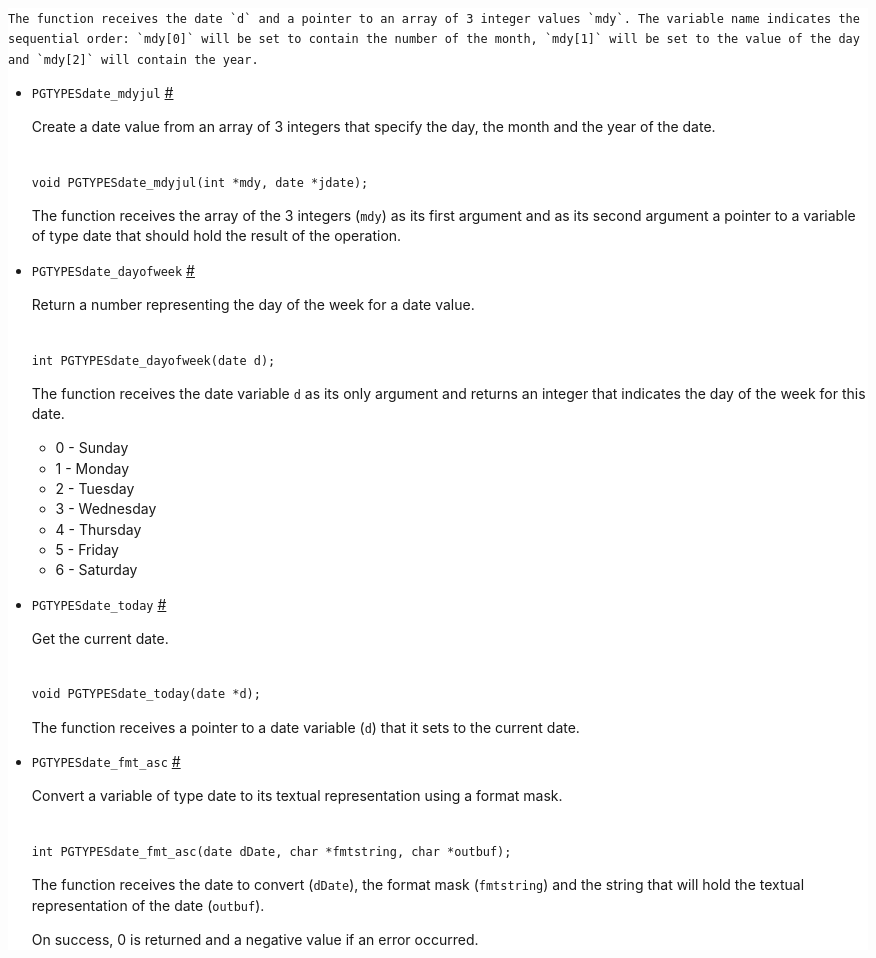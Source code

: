     The function receives the date `d` and a pointer to an array of 3 integer values `mdy`. The variable name indicates the sequential order: `mdy[0]` will be set to contain the number of the month, `mdy[1]` will be set to the value of the day and `mdy[2]` will contain the year.

* `PGTYPESdate_mdyjul` [#](#PGTYPESDATEMDYJUL)

    Create a date value from an array of 3 integers that specify the day, the month and the year of the date.

    ```

    void PGTYPESdate_mdyjul(int *mdy, date *jdate);
    ```

    The function receives the array of the 3 integers (`mdy`) as its first argument and as its second argument a pointer to a variable of type date that should hold the result of the operation.

* `PGTYPESdate_dayofweek` [#](#PGTYPESDATEDAYOFWEEK)

    Return a number representing the day of the week for a date value.

    ```

    int PGTYPESdate_dayofweek(date d);
    ```

    The function receives the date variable `d` as its only argument and returns an integer that indicates the day of the week for this date.

  * 0 - Sunday
  * 1 - Monday
  * 2 - Tuesday
  * 3 - Wednesday
  * 4 - Thursday
  * 5 - Friday
  * 6 - Saturday

* `PGTYPESdate_today` [#](#PGTYPESDATETODAY)

    Get the current date.

    ```

    void PGTYPESdate_today(date *d);
    ```

    The function receives a pointer to a date variable (`d`) that it sets to the current date.

* `PGTYPESdate_fmt_asc` [#](#PGTYPESDATEFMTASC)

    Convert a variable of type date to its textual representation using a format mask.

    ```

    int PGTYPESdate_fmt_asc(date dDate, char *fmtstring, char *outbuf);
    ```

    The function receives the date to convert (`dDate`), the format mask (`fmtstring`) and the string that will hold the textual representation of the date (`outbuf`).

    On success, 0 is returned and a negative value if an error occurred.
